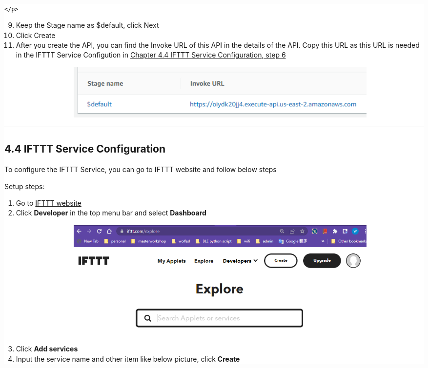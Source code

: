     </p>
9.	Keep the Stage name as $default, click Next
10.	Click Create
11.	After you create the API, you can find the Invoke URL of this API in the details of the API. Copy this URL as this URL is needed in the IFTTT Service Configution in [Chapter 4.4 IFTTT Service Configuration, step 6](#chapter4.4)
    <p align="center">
    <img src="resources/media/api_gateway_03.png" width=600>
    </p>

---
## 4.4 IFTTT Service Configuration <a name="chapter4.4"></a>

To configure the IFTTT Service, you can go to IFTTT website and follow below steps

Setup steps:
1.	Go to [IFTTT website](https://ifttt.com/explore)
2.	Click **Developer** in the top menu bar and select **Dashboard**
    <p align="center">
    <img src="resources/media/ifttt_service_setup_01.png" width=600>
    </p>
3.  Click **Add services**
4.  Input the service name and other item like below picture, click **Create**
    <p align="center">